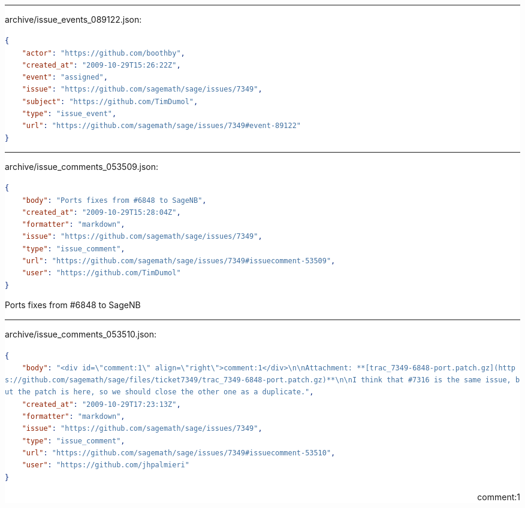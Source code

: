 

---

archive/issue_events_089122.json:
```json
{
    "actor": "https://github.com/boothby",
    "created_at": "2009-10-29T15:26:22Z",
    "event": "assigned",
    "issue": "https://github.com/sagemath/sage/issues/7349",
    "subject": "https://github.com/TimDumol",
    "type": "issue_event",
    "url": "https://github.com/sagemath/sage/issues/7349#event-89122"
}
```



---

archive/issue_comments_053509.json:
```json
{
    "body": "Ports fixes from #6848 to SageNB",
    "created_at": "2009-10-29T15:28:04Z",
    "formatter": "markdown",
    "issue": "https://github.com/sagemath/sage/issues/7349",
    "type": "issue_comment",
    "url": "https://github.com/sagemath/sage/issues/7349#issuecomment-53509",
    "user": "https://github.com/TimDumol"
}
```

Ports fixes from #6848 to SageNB



---

archive/issue_comments_053510.json:
```json
{
    "body": "<div id=\"comment:1\" align=\"right\">comment:1</div>\n\nAttachment: **[trac_7349-6848-port.patch.gz](https://github.com/sagemath/sage/files/ticket7349/trac_7349-6848-port.patch.gz)**\n\nI think that #7316 is the same issue, but the patch is here, so we should close the other one as a duplicate.",
    "created_at": "2009-10-29T17:23:13Z",
    "formatter": "markdown",
    "issue": "https://github.com/sagemath/sage/issues/7349",
    "type": "issue_comment",
    "url": "https://github.com/sagemath/sage/issues/7349#issuecomment-53510",
    "user": "https://github.com/jhpalmieri"
}
```

<div id="comment:1" align="right">comment:1</div>
